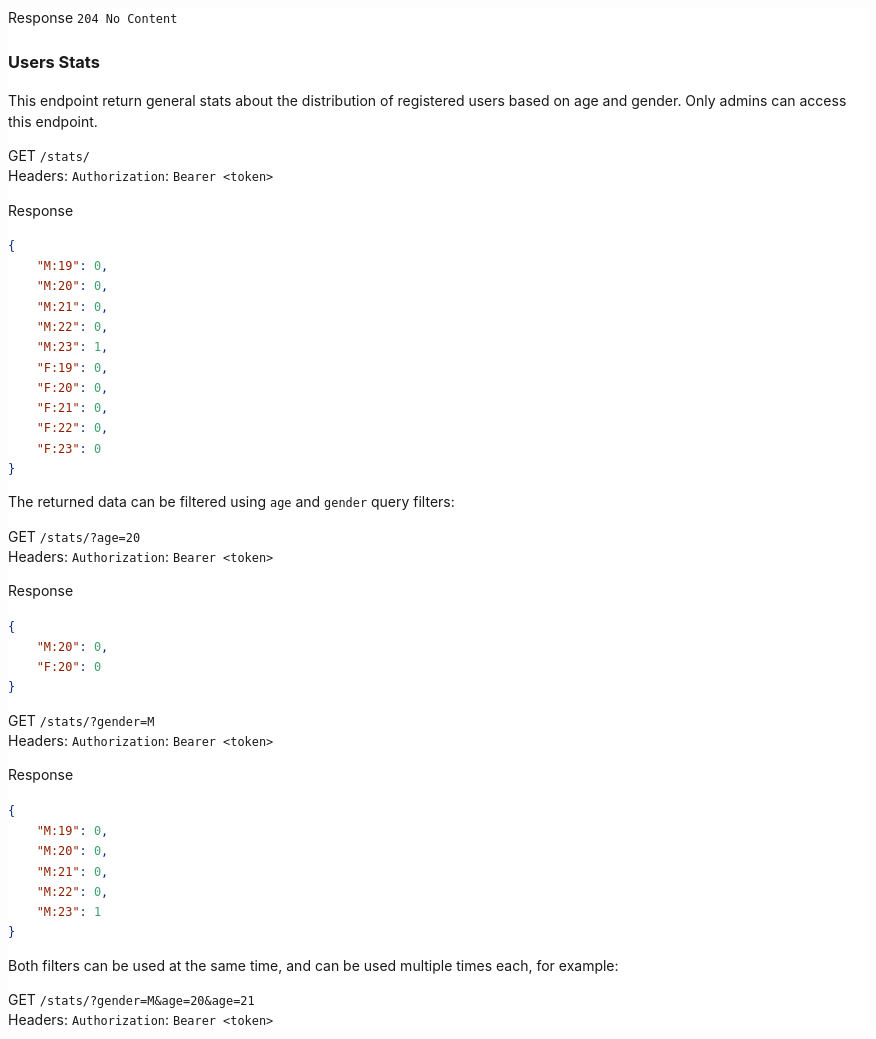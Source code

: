 Response `204 No Content`

### Users Stats

This endpoint return general stats about the distribution of registered users based on age and gender. Only admins can access this endpoint.

GET `/stats/`  
Headers: `Authorization`: `Bearer <token>`

Response  
```json
{
    "M:19": 0,
    "M:20": 0,
    "M:21": 0,
    "M:22": 0,
    "M:23": 1,
    "F:19": 0,
    "F:20": 0,
    "F:21": 0,
    "F:22": 0,
    "F:23": 0
}
```

The returned data can be filtered using `age` and `gender` query filters:

GET `/stats/?age=20`  
Headers: `Authorization`: `Bearer <token>`

Response  
```json
{
    "M:20": 0,
    "F:20": 0
}
```

GET `/stats/?gender=M`  
Headers: `Authorization`: `Bearer <token>`

Response  
```json
{
    "M:19": 0,
    "M:20": 0,
    "M:21": 0,
    "M:22": 0,
    "M:23": 1
}
```

Both filters can be used at the same time, and can be used multiple times each, for example:

GET `/stats/?gender=M&age=20&age=21`  
Headers: `Authorization`: `Bearer <token>`
